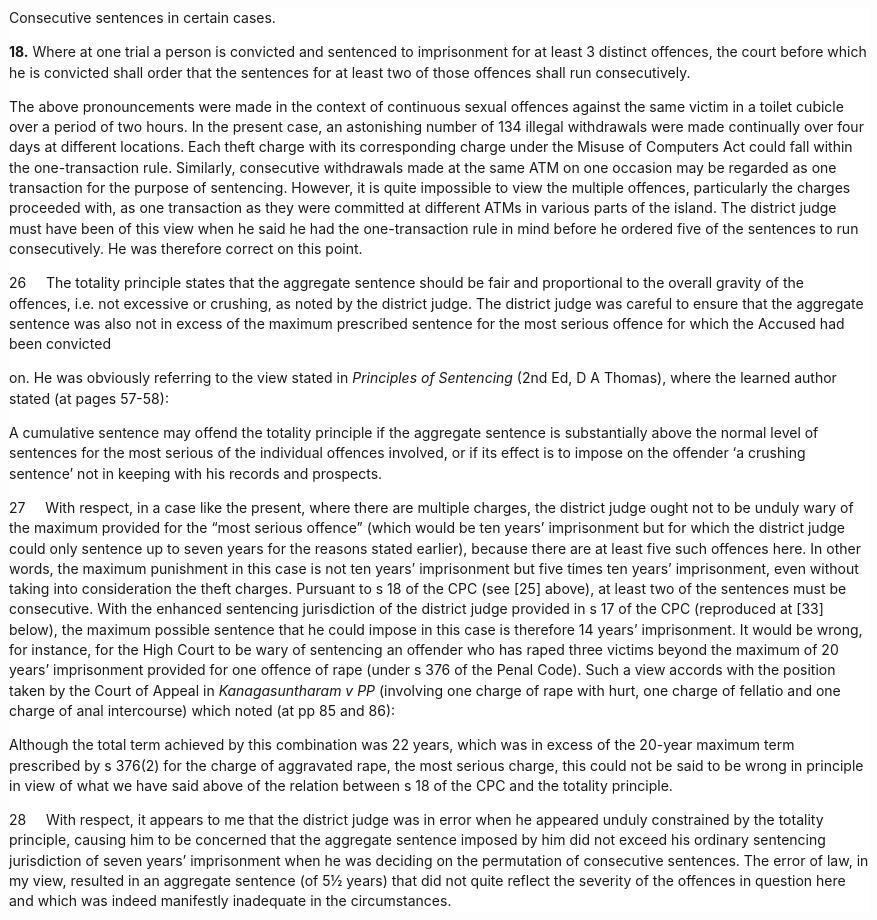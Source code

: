  Consecutive sentences in certain cases. 

**18.** Where at one trial a person is convicted and sentenced to imprisonment for at least 3 distinct offences, the court before which he is convicted shall order that the sentences for at least two of those offences shall run consecutively. 

The above pronouncements were made in the context of continuous sexual offences against the same victim in a toilet cubicle over a period of two hours. In the present case, an astonishing number of 134 illegal withdrawals were made continually over four days at different locations. Each theft charge with its corresponding charge under the Misuse of Computers Act could fall within the one-transaction rule. Similarly, consecutive withdrawals made at the same ATM on one occasion may be regarded as one transaction for the purpose of sentencing. However, it is quite impossible to view the multiple offences, particularly the charges proceeded with, as one transaction as they were committed at different ATMs in various parts of the island. The district judge must have been of this view when he said he had the one-transaction rule in mind before he ordered five of the sentences to run consecutively. He was therefore correct on this point. 


26     The totality principle states that the aggregate sentence should be fair and proportional to the overall gravity of the offences, i.e. not excessive or crushing, as noted by the district judge. The district judge was careful to ensure that the aggregate sentence was also not in excess of the maximum prescribed sentence for the most serious offence for which the Accused had been convicted 

on. He was obviously referring to the view stated in _Principles of Sentencing_ (2nd Ed, D A Thomas), where the learned author stated (at pages 57-58): 

 A cumulative sentence may offend the totality principle if the aggregate sentence is substantially above the normal level of sentences for the most serious of the individual offences involved, or if its effect is to impose on the offender ‘a crushing sentence’ not in keeping with his records and prospects. 

27     With respect, in a case like the present, where there are multiple charges, the district judge ought not to be unduly wary of the maximum provided for the “most serious offence” (which would be ten years’ imprisonment but for which the district judge could only sentence up to seven years for the reasons stated earlier), because there are at least five such offences here. In other words, the maximum punishment in this case is not ten years’ imprisonment but five times ten years’ imprisonment, even without taking into consideration the theft charges. Pursuant to s 18 of the CPC (see [25] above), at least two of the sentences must be consecutive. With the enhanced sentencing jurisdiction of the district judge provided in s 17 of the CPC (reproduced at [33] below), the maximum possible sentence that he could impose in this case is therefore 14 years’ imprisonment. It would be wrong, for instance, for the High Court to be wary of sentencing an offender who has raped three victims beyond the maximum of 20 years’ imprisonment provided for one offence of rape (under s 376 of the Penal Code). Such a view accords with the position taken by the Court of Appeal in _Kanagasuntharam v PP_ (involving one charge of rape with hurt, one charge of fellatio and one charge of anal intercourse) which noted (at pp 85 and 86): 

 Although the total term achieved by this combination was 22 years, which was in excess of the 20-year maximum term prescribed by s 376(2) for the charge of aggravated rape, the most serious charge, this could not be said to be wrong in principle in view of what we have said above of the relation between s 18 of the CPC and the totality principle. 

28     With respect, it appears to me that the district judge was in error when he appeared unduly constrained by the totality principle, causing him to be concerned that the aggregate sentence imposed by him did not exceed his ordinary sentencing jurisdiction of seven years’ imprisonment when he was deciding on the permutation of consecutive sentences. The error of law, in my view, resulted in an aggregate sentence (of 5½ years) that did not quite reflect the severity of the offences in question here and which was indeed manifestly inadequate in the circumstances. 
